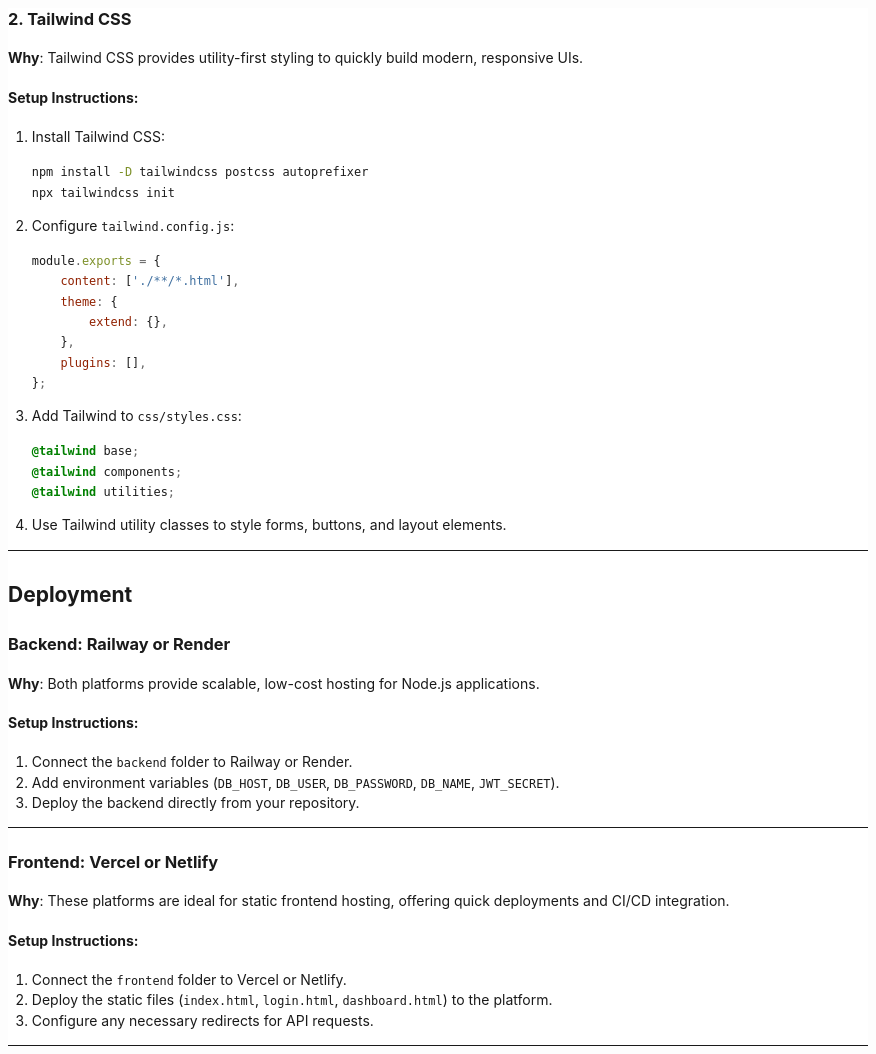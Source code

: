 
### 2. **Tailwind CSS**  
**Why**: Tailwind CSS provides utility-first styling to quickly build modern, responsive UIs.

#### Setup Instructions:
1. Install Tailwind CSS:
    ```bash
    npm install -D tailwindcss postcss autoprefixer
    npx tailwindcss init
    ```

2. Configure `tailwind.config.js`:
    ```javascript
    module.exports = {
        content: ['./**/*.html'],
        theme: {
            extend: {},
        },
        plugins: [],
    };
    ```

3. Add Tailwind to `css/styles.css`:
    ```css
    @tailwind base;
    @tailwind components;
    @tailwind utilities;
    ```

4. Use Tailwind utility classes to style forms, buttons, and layout elements.

---

## Deployment

### Backend: Railway or Render  
**Why**: Both platforms provide scalable, low-cost hosting for Node.js applications.

#### Setup Instructions:
1. Connect the `backend` folder to Railway or Render.
2. Add environment variables (`DB_HOST`, `DB_USER`, `DB_PASSWORD`, `DB_NAME`, `JWT_SECRET`).
3. Deploy the backend directly from your repository.

---

### Frontend: Vercel or Netlify  
**Why**: These platforms are ideal for static frontend hosting, offering quick deployments and CI/CD integration.

#### Setup Instructions:
1. Connect the `frontend` folder to Vercel or Netlify.
2. Deploy the static files (`index.html`, `login.html`, `dashboard.html`) to the platform.
3. Configure any necessary redirects for API requests.

---